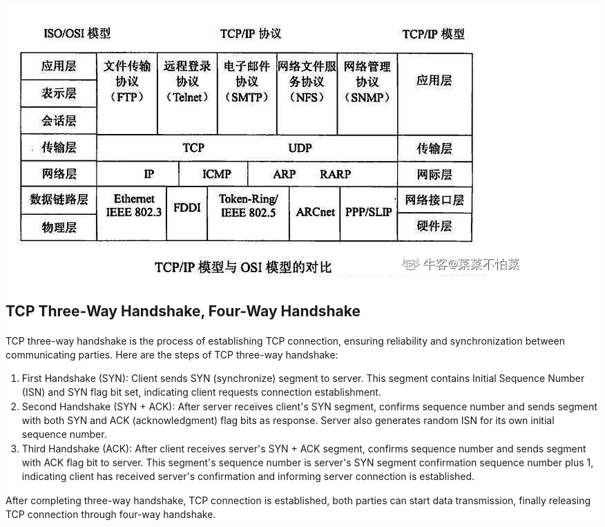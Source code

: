![OSI Model](network1.png)

## TCP Three-Way Handshake, Four-Way Handshake

TCP three-way handshake is the process of establishing TCP connection, ensuring reliability and synchronization between communicating parties. Here are the steps of TCP three-way handshake:

1. First Handshake (SYN): Client sends SYN (synchronize) segment to server. This segment contains Initial Sequence Number (ISN) and SYN flag bit set, indicating client requests connection establishment.
2. Second Handshake (SYN + ACK): After server receives client's SYN segment, confirms sequence number and sends segment with both SYN and ACK (acknowledgment) flag bits as response. Server also generates random ISN for its own initial sequence number.
3. Third Handshake (ACK): After client receives server's SYN + ACK segment, confirms sequence number and sends segment with ACK flag bit to server. This segment's sequence number is server's SYN segment confirmation sequence number plus 1, indicating client has received server's confirmation and informing server connection is established.

After completing three-way handshake, TCP connection is established, both parties can start data transmission, finally releasing TCP connection through four-way handshake.
